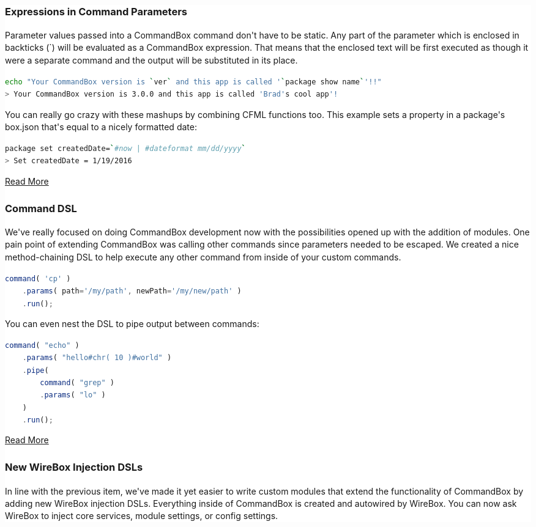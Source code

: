 ### Expressions in Command Parameters

Parameter values passed into a CommandBox command don't have to be static. Any part of the parameter which is enclosed in backticks (\`) will be evaluated as a CommandBox expression. That means that the enclosed text will be first executed as though it were a separate command and the output will be substituted in its place. &#x20;

```bash
echo "Your CommandBox version is `ver` and this app is called '`package show name`'!!"
> Your CommandBox version is 3.0.0 and this app is called 'Brad's cool app'!
```

You can really go crazy with these mashups by combining CFML functions too.  This example sets a property in a package's box.json that's equal to a nicely formatted date:

```bash
package set createdDate=`#now | #dateformat mm/dd/yyyy`
> Set createdDate = 1/19/2016
```

[Read More](http://commandbox.ortusbooks.com/content/v/development/usage/parameters/expressions.html)

### Command DSL

We've really focused on doing CommandBox development now with the possibilities opened up with the addition of modules.  One pain point of extending CommandBox was calling other commands since parameters needed to be escaped.  We created a nice method-chaining DSL to help execute any other command from inside of your custom commands.

```javascript
command( 'cp' )
    .params( path='/my/path', newPath='/my/new/path' )
    .run();
```

You can even nest the DSL to pipe output between commands:

```javascript
command( "echo" )
    .params( "hello#chr( 10 )#world" )
    .pipe( 
        command( "grep" )
        .params( "lo" )
    )
    .run();
```

[Read More](http://commandbox.ortusbooks.com/content/v/development/developing/commands/running\_other\_commands.html)

### New WireBox Injection DSLs

In line with the previous item, we've made it yet easier to write custom modules that extend the functionality of CommandBox by adding new WireBox injection DSLs.  Everything inside of CommandBox is created and autowired by WireBox.  You can now ask WireBox to inject core services, module settings, or config settings.
